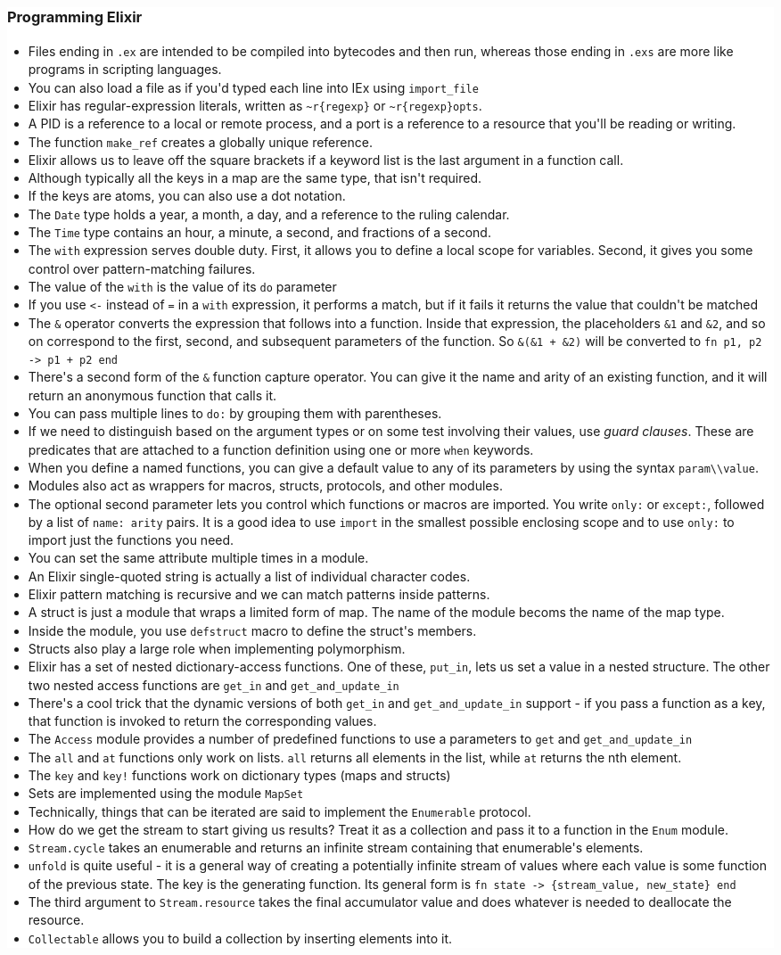 ### Programming Elixir

- Files ending in `.ex` are intended to be compiled into bytecodes and then run, whereas those ending in `.exs` are more like programs in scripting languages.
- You can also load a file as if you'd typed each line into IEx using `import_file`
- Elixir has regular-expression literals, written as `~r{regexp}` or `~r{regexp}opts`.
- A PID is a reference to a local or remote process, and a port is a reference to a resource that you'll be reading or writing.
- The function `make_ref` creates a globally unique reference.
- Elixir allows us to leave off the square brackets if a keyword list is the last argument in a function call.
- Although typically all the keys in a map are the same type, that isn't required.
- If the keys are atoms, you can also use a dot notation.
- The `Date` type holds a year, a month, a day, and a reference to the ruling calendar.
- The `Time` type contains an hour, a minute, a second, and fractions of a second.
- The `with` expression serves double duty. First, it allows you to define a local scope for variables. Second, it gives you some control over pattern-matching failures.
- The value of the `with` is the value of its `do` parameter
- If you use `<-` instead of `=` in a `with` expression, it performs a match, but if it fails it returns the value that couldn't be matched
- The `&` operator converts the expression that follows into a function. Inside that expression, the placeholders `&1` and `&2`, and so on correspond to the first, second, and subsequent parameters of the function. So `&(&1 + &2)` will be converted to `fn p1, p2 -> p1 + p2 end`
- There's a second form of the `&` function capture operator. You can give it the name and arity of an existing function, and it will return an anonymous function that calls it.
- You can pass multiple lines to `do:` by grouping them with parentheses.
- If we need to distinguish based on the argument types or on some test involving their values, use _guard clauses_. These are predicates that are attached to a function definition using one or more `when` keywords.
- When you define a named functions, you can give a default value to any of its parameters by using the syntax `param\\value`.
- Modules also act as wrappers for macros, structs, protocols, and other modules.
- The optional second parameter lets you control which functions or macros are imported. You write `only:` or `except:`, followed by a list of `name: arity` pairs. It is a good idea to use `import` in the smallest possible enclosing scope and to use `only:` to import just the functions you need.
- You can set the same attribute multiple times in a module.
- An Elixir single-quoted string is actually a list of individual character codes.
- Elixir pattern matching is recursive and we can match patterns inside patterns.
- A struct is just a module that wraps a limited form of map. The name of the module becoms the name of the map type.
- Inside the module, you use `defstruct` macro to define the struct's members.
- Structs also play a large role when implementing polymorphism.
- Elixir has a set of nested dictionary-access functions. One of these, `put_in`, lets us set a value in a nested structure. The other two nested access functions are `get_in` and `get_and_update_in`
- There's a cool trick that the dynamic versions of both `get_in` and `get_and_update_in` support - if you pass a function as a key, that function is invoked to return the corresponding values.
- The `Access` module provides a number of predefined functions to use a parameters to `get` and `get_and_update_in`
- The `all` and `at` functions only work on lists. `all` returns all elements in the list, while `at` returns the nth element.
- The `key` and `key!` functions work on dictionary types (maps and structs)
- Sets are implemented using the module `MapSet`
- Technically, things that can be iterated are said to implement the `Enumerable` protocol.
- How do we get the stream to start giving us results? Treat it as a collection and pass it to a function in the `Enum` module.
- `Stream.cycle` takes an enumerable and returns an infinite stream containing that enumerable's elements.
- `unfold` is quite useful - it is a general way of creating a potentially infinite stream of values where each value is some function of the previous state. The key is the generating function. Its general form is `fn state -> {stream_value, new_state} end`
- The third argument to `Stream.resource` takes the final accumulator value and does whatever is needed to deallocate the resource.
- `Collectable` allows you to build a collection by inserting elements into it.